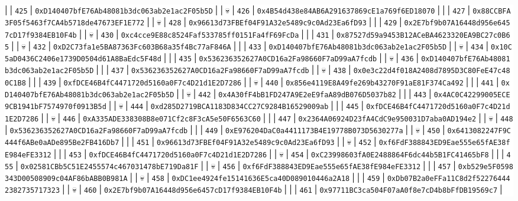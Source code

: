 |  | `425` | `0xD140407bfE76Ab48081b3dc063ab2e1ac2F05b5D` |
| 💀 | `426` | `0x4B54d438e84AB6A291637869cE1a769f6ED18070` |
|  | `427` | `0x88CCBFA3F05f5463f7CA4b5718de47673EF1E772` |
| 💀 | `428` | `0x96613d73FBEf04F91A32e5489c9c0Ad23Ea6fD93` |
|  | `429` | `0x2E7bf9b07A16448d956e6457cD17f9384EB10F4b` |
| 💀 | `430` | `0xc4cce9E88c8524Faf533785ff0151Fa4fF69FcDa` |
|  | `431` | `0x87527d59a9453B12ACeBA4623320EA9BC27c0B65` |
| 💀 | `432` | `0xD2C73fa1e5BA87363Fc603B68a35f4Bc77aF846A` |
|  | `433` | `0xD140407bfE76Ab48081b3dc063ab2e1ac2F05b5D` |
| 💀 | `434` | `0x10C5aD0436C2406e1739D0504d61A8BaEdc5F48d` |
|  | `435` | `0x536236352627A0CD16a2Fa98660F7aD99aA7fcdb` |
| 💀 | `436` | `0xD140407bfE76Ab48081b3dc063ab2e1ac2F05b5D` |
|  | `437` | `0x536236352627A0CD16a2Fa98660F7aD99aA7fcdb` |
| 💀 | `438` | `0x0e3c22d4f018A2408d7895D3C80FeE47c480C1B8` |
|  | `439` | `0xfDCE46B4fC4471720d5160a0F7c4D21d1E2D7286` |
| 💀 | `440` | `0x856e4119E8A49fe269b43270F91aE81F374Ca492` |
|  | `441` | `0xD140407bfE76Ab48081b3dc063ab2e1ac2F05b5D` |
| 💀 | `442` | `0x4A30fF4bB1FD247A9E2eE9faA89dB076D5037b82` |
|  | `443` | `0x4AC0C42299005ECE9CB1941bF7574970f0913B5d` |
| 💀 | `444` | `0xd285D2719BCA1183D834CC27C9284B16529009ab` |
|  | `445` | `0xfDCE46B4fC4471720d5160a0F7c4D21d1E2D7286` |
| 💀 | `446` | `0xA335ADE338308B8e071Cf2c8F3cA5e50F6563C60` |
|  | `447` | `0x2364A06924D23fA4CdC9e950031D7aba0AD194e2` |
| 💀 | `448` | `0x536236352627A0CD16a2Fa98660F7aD99aA7fcdb` |
|  | `449` | `0xE976204DaC0a4411173B4E19778B073D5630277a` |
| 💀 | `450` | `0x6413082247F9C444f6ABe0aADe895Be2FB416Db7` |
|  | `451` | `0x96613d73FBEf04F91A32e5489c9c0Ad23Ea6fD93` |
| 💀 | `452` | `0xf6FdF388843ED9Eae555e65fAE38fE984eFE3312` |
|  | `453` | `0xfDCE46B4fC4471720d5160a0F7c4D21d1E2D7286` |
| 💀 | `454` | `0xC23998603fA0E2488864F6dc44b5B1FC41465bF8` |
|  | `455` | `0x02581CBb5C51E2455574c467031478bE719Da81F` |
| 💀 | `456` | `0xf6FdF388843ED9Eae555e65fAE38fE984eFE3312` |
|  | `457` | `0xb529e5F0598343D00508909c04AF86bABB0B981A` |
| 💀 | `458` | `0xDC1ee4924fe15141636E5ca40D089010446a2A18` |
|  | `459` | `0xDb07B2a0eFFa11C8d2f522764442382735717323` |
| 💀 | `460` | `0x2E7bf9b07A16448d956e6457cD17f9384EB10F4b` |
|  | `461` | `0x97711BC3ca504F07aA0f8e7cD4b8bFfDB19569c7` |